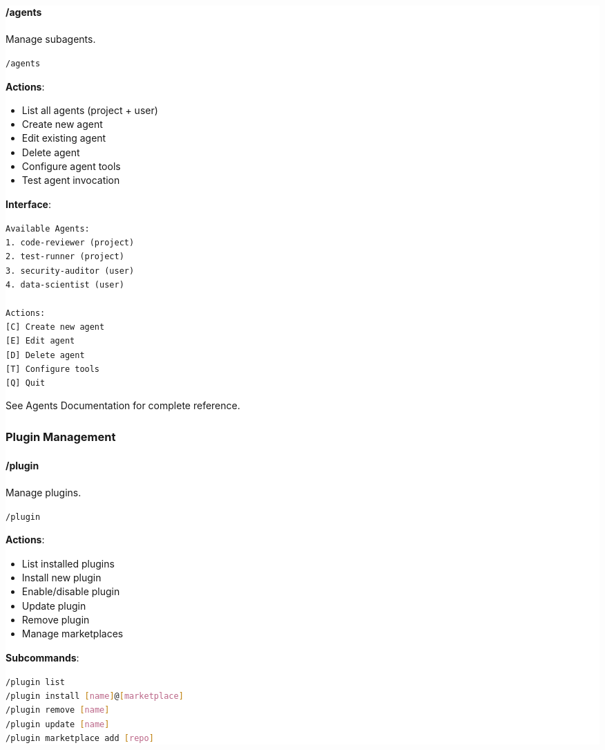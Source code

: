#### /agents
Manage subagents.

```bash
/agents
```

**Actions**:
- List all agents (project + user)
- Create new agent
- Edit existing agent
- Delete agent
- Configure agent tools
- Test agent invocation

**Interface**:
```
Available Agents:
1. code-reviewer (project)
2. test-runner (project)
3. security-auditor (user)
4. data-scientist (user)

Actions:
[C] Create new agent
[E] Edit agent
[D] Delete agent
[T] Configure tools
[Q] Quit
```

See Agents Documentation for complete reference.

### Plugin Management

#### /plugin
Manage plugins.

```bash
/plugin
```

**Actions**:
- List installed plugins
- Install new plugin
- Enable/disable plugin
- Update plugin
- Remove plugin
- Manage marketplaces

**Subcommands**:
```bash
/plugin list
/plugin install [name]@[marketplace]
/plugin remove [name]
/plugin update [name]
/plugin marketplace add [repo]
```
